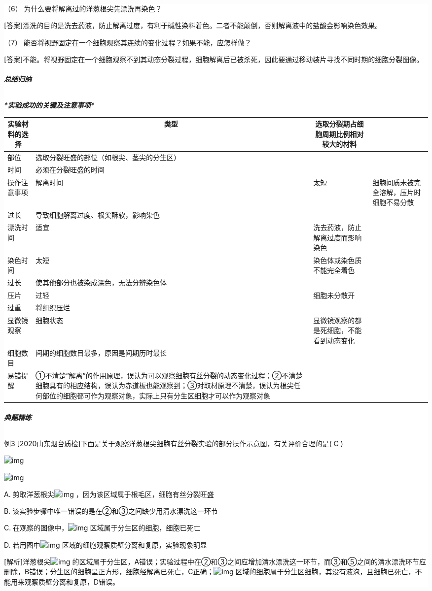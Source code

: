 （6） 为什么要将解离过的洋葱根尖先漂洗再染色？

[答案]漂洗的目的是洗去药液，防止解离过度，有利于碱性染料着色。二者不能颠倒，否则解离液中的盐酸会影响染色效果。

（7） 能否将视野固定在一个细胞观察其连续的变化过程？如果不能，应怎样做？

[答案]不能。将视野固定在一个细胞观察不到其动态分裂过程，细胞解离后已被杀死，因此要通过移动装片寻找不同时期的细胞分裂图像。

 

###### **总结归纳**

***\*实验成功的关键及注意事项\****

| 实验材料的选择 | 类型                                                         | 选取分裂期占细胞周期比例相对较大的材料   |                                          |
| -------------- | ------------------------------------------------------------ | ---------------------------------------- | ---------------------------------------- |
| 部位           | 选取分裂旺盛的部位（如根尖、茎尖的分生区）                   |                                          |                                          |
| 时间           | 必须在分裂旺盛的时间                                         |                                          |                                          |
| 操作注意事项   | 解离时间                                                     | 太短                                     | 细胞间质未被完全溶解，压片时细胞不易分散 |
| 过长           | 导致细胞解离过度、根尖酥软，影响染色                         |                                          |                                          |
| 漂洗时间       | 适宜                                                         | 洗去药液，防止解离过度而影响染色         |                                          |
| 染色时间       | 太短                                                         | 染色体或染色质不能完全着色               |                                          |
| 过长           | 使其他部分也被染成深色，无法分辨染色体                       |                                          |                                          |
| 压片           | 过轻                                                         | 细胞未分散开                             |                                          |
| 过重           | 将组织压烂                                                   |                                          |                                          |
| 显微镜观察     | 细胞状态                                                     | 显微镜观察的都是死细胞，不能看到动态变化 |                                          |
| 细胞数目       | 间期的细胞数目最多，原因是间期历时最长                       |                                          |                                          |
| 易错提醒       | ①不清楚“解离”的作用原理，误认为可以观察细胞有丝分裂的动态变化过程；②不清楚细胞具有的相应结构，误认为赤道板也能观察到；③对取材原理不清楚，误认为根尖任何部位的细胞都可作为观察对象，实际上只有分生区细胞才可以作为观察对象 |                                          |                                          |

###### **典题精练**

例3 [2020山东烟台质检]下面是关于观察洋葱根尖细胞有丝分裂实验的部分操作示意图，有关评价合理的是( C )

![img](https://www.gwy.fun/tuchuang/wps292.png) 

![img](https://www.gwy.fun/tuchuang/wps293.png) 

A. 剪取洋葱根尖![img](https://www.gwy.fun/tuchuang/wps294.jpg) ，因为该区域属于根毛区，细胞有丝分裂旺盛

B. 该实验步骤中唯一错误的是在②和③之间缺少用清水漂洗这一环节

C. 在观察的图像中，![img](https://www.gwy.fun/tuchuang/wps295.jpg) 区域属于分生区的细胞，细胞已死亡

D. 若用图中![img](https://www.gwy.fun/tuchuang/wps296.jpg) 区域的细胞观察质壁分离和复原，实验现象明显

[解析]洋葱根尖![img](https://www.gwy.fun/tuchuang/wps297.jpg) 的区域属于分生区，A错误；实验过程中在②和③之间应增加清水漂洗这一环节，而③和⑤之间的清水漂洗环节应删除，B错误；分生区的细胞呈正方形，细胞经解离已死亡，C正确；![img](https://www.gwy.fun/tuchuang/wps298.jpg) 区域的细胞属于分生区细胞，其没有液泡，且细胞已死亡，不能用来观察质壁分离和复原，D错误。
